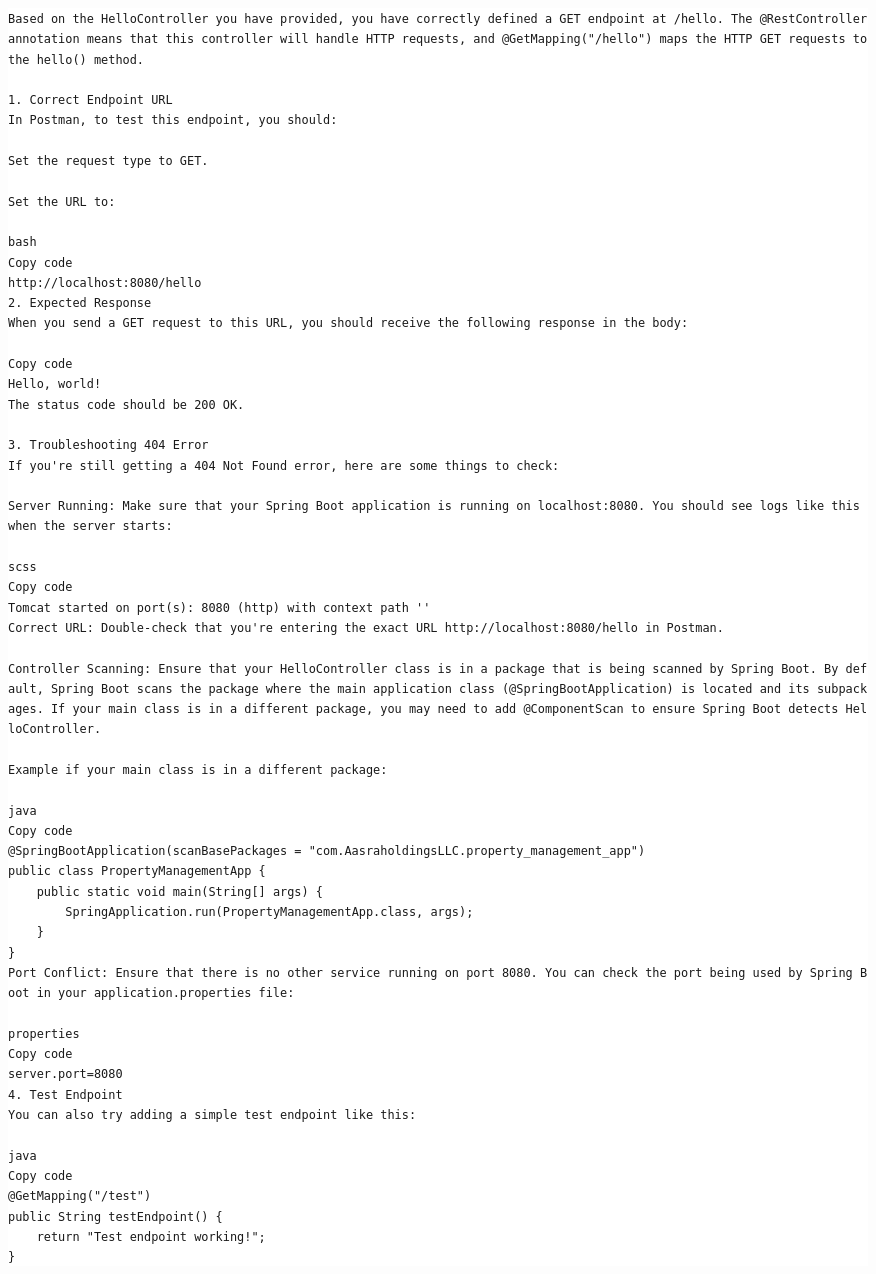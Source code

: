 ```   
Based on the HelloController you have provided, you have correctly defined a GET endpoint at /hello. The @RestController annotation means that this controller will handle HTTP requests, and @GetMapping("/hello") maps the HTTP GET requests to the hello() method.

1. Correct Endpoint URL
In Postman, to test this endpoint, you should:

Set the request type to GET.

Set the URL to:

bash
Copy code
http://localhost:8080/hello
2. Expected Response
When you send a GET request to this URL, you should receive the following response in the body:

Copy code
Hello, world!
The status code should be 200 OK.

3. Troubleshooting 404 Error
If you're still getting a 404 Not Found error, here are some things to check:

Server Running: Make sure that your Spring Boot application is running on localhost:8080. You should see logs like this when the server starts:

scss
Copy code
Tomcat started on port(s): 8080 (http) with context path ''
Correct URL: Double-check that you're entering the exact URL http://localhost:8080/hello in Postman.

Controller Scanning: Ensure that your HelloController class is in a package that is being scanned by Spring Boot. By default, Spring Boot scans the package where the main application class (@SpringBootApplication) is located and its subpackages. If your main class is in a different package, you may need to add @ComponentScan to ensure Spring Boot detects HelloController.

Example if your main class is in a different package:

java
Copy code
@SpringBootApplication(scanBasePackages = "com.AasraholdingsLLC.property_management_app")
public class PropertyManagementApp {
    public static void main(String[] args) {
        SpringApplication.run(PropertyManagementApp.class, args);
    }
}
Port Conflict: Ensure that there is no other service running on port 8080. You can check the port being used by Spring Boot in your application.properties file:

properties
Copy code
server.port=8080
4. Test Endpoint
You can also try adding a simple test endpoint like this:

java
Copy code
@GetMapping("/test")
public String testEndpoint() {
    return "Test endpoint working!";
}
```